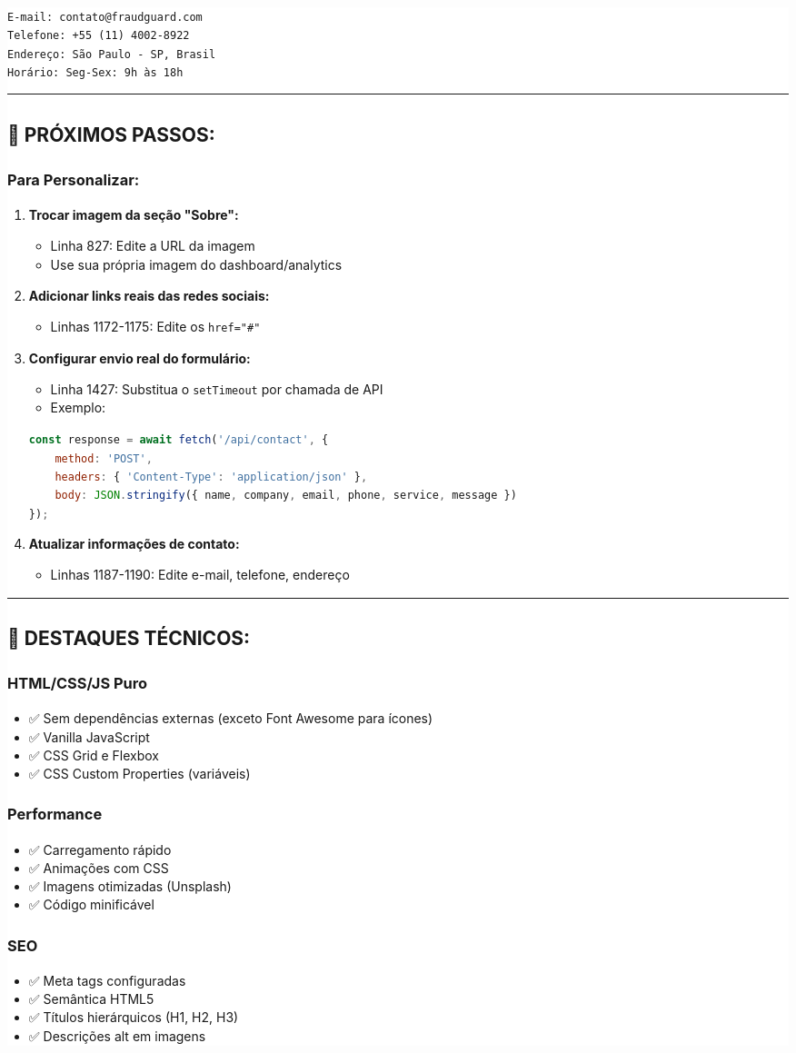 ```
E-mail: contato@fraudguard.com
Telefone: +55 (11) 4002-8922
Endereço: São Paulo - SP, Brasil
Horário: Seg-Sex: 9h às 18h
```

---

## 🚀 PRÓXIMOS PASSOS:

### Para Personalizar:

1. **Trocar imagem da seção "Sobre":**
   - Linha 827: Edite a URL da imagem
   - Use sua própria imagem do dashboard/analytics

2. **Adicionar links reais das redes sociais:**
   - Linhas 1172-1175: Edite os `href="#"`

3. **Configurar envio real do formulário:**
   - Linha 1427: Substitua o `setTimeout` por chamada de API
   - Exemplo:
   ```javascript
   const response = await fetch('/api/contact', {
       method: 'POST',
       headers: { 'Content-Type': 'application/json' },
       body: JSON.stringify({ name, company, email, phone, service, message })
   });
   ```

4. **Atualizar informações de contato:**
   - Linhas 1187-1190: Edite e-mail, telefone, endereço

---

## 🎯 DESTAQUES TÉCNICOS:

### HTML/CSS/JS Puro
- ✅ Sem dependências externas (exceto Font Awesome para ícones)
- ✅ Vanilla JavaScript
- ✅ CSS Grid e Flexbox
- ✅ CSS Custom Properties (variáveis)

### Performance
- ✅ Carregamento rápido
- ✅ Animações com CSS
- ✅ Imagens otimizadas (Unsplash)
- ✅ Código minificável

### SEO
- ✅ Meta tags configuradas
- ✅ Semântica HTML5
- ✅ Títulos hierárquicos (H1, H2, H3)
- ✅ Descrições alt em imagens
